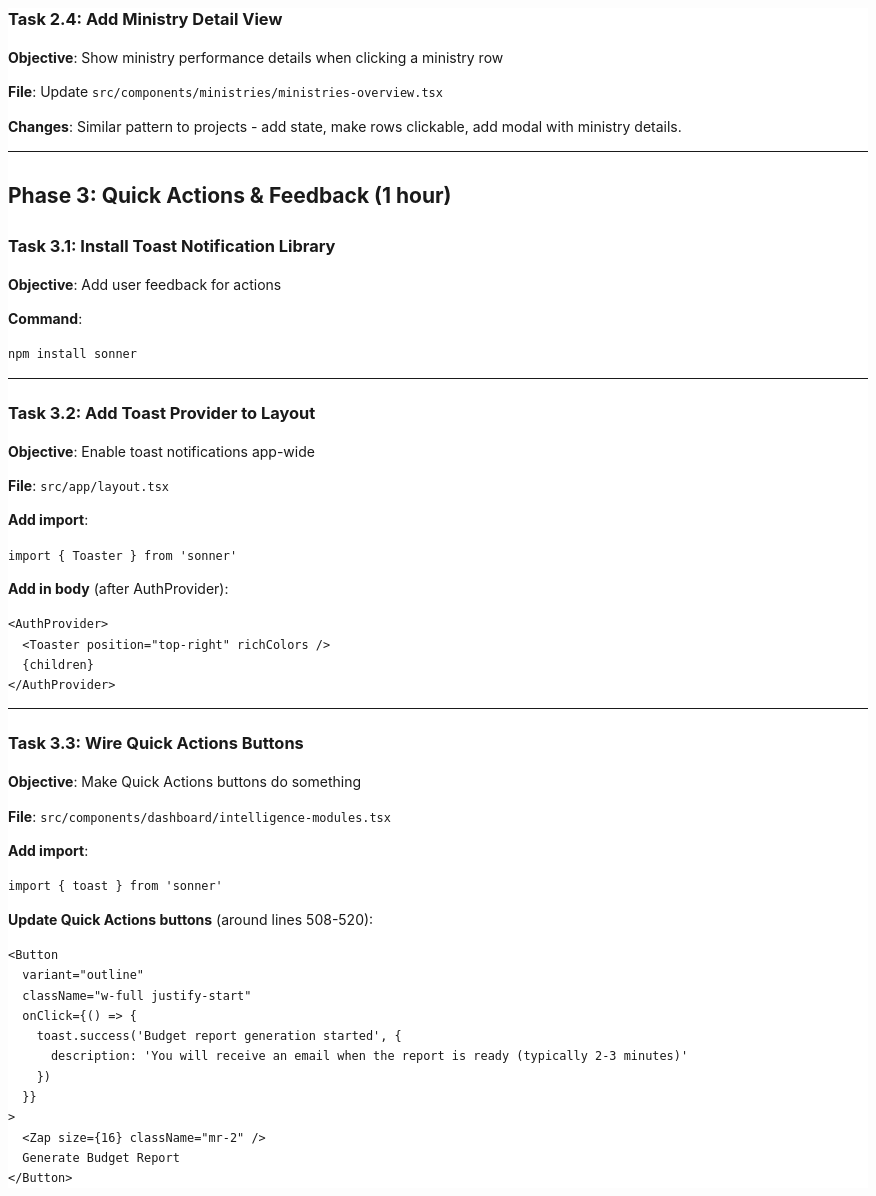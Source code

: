 
### Task 2.4: Add Ministry Detail View
**Objective**: Show ministry performance details when clicking a ministry row

**File**: Update `src/components/ministries/ministries-overview.tsx`

**Changes**: Similar pattern to projects - add state, make rows clickable, add modal with ministry details.

---

## Phase 3: Quick Actions & Feedback (1 hour)

### Task 3.1: Install Toast Notification Library
**Objective**: Add user feedback for actions

**Command**:
```bash
npm install sonner
```

---

### Task 3.2: Add Toast Provider to Layout
**Objective**: Enable toast notifications app-wide

**File**: `src/app/layout.tsx`

**Add import**:
```tsx
import { Toaster } from 'sonner'
```

**Add in body** (after AuthProvider):
```tsx
<AuthProvider>
  <Toaster position="top-right" richColors />
  {children}
</AuthProvider>
```

---

### Task 3.3: Wire Quick Actions Buttons
**Objective**: Make Quick Actions buttons do something

**File**: `src/components/dashboard/intelligence-modules.tsx`

**Add import**:
```tsx
import { toast } from 'sonner'
```

**Update Quick Actions buttons** (around lines 508-520):
```tsx
<Button
  variant="outline"
  className="w-full justify-start"
  onClick={() => {
    toast.success('Budget report generation started', {
      description: 'You will receive an email when the report is ready (typically 2-3 minutes)'
    })
  }}
>
  <Zap size={16} className="mr-2" />
  Generate Budget Report
</Button>

```